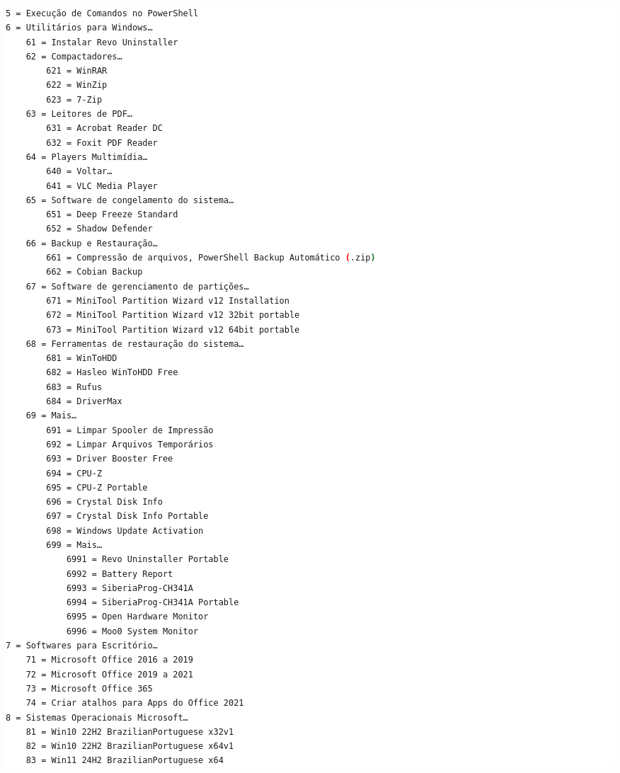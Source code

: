 ```bash
5 = Execução de Comandos no PowerShell
6 = Utilitários para Windows…
    61 = Instalar Revo Uninstaller
    62 = Compactadores…
        621 = WinRAR
        622 = WinZip
        623 = 7-Zip
    63 = Leitores de PDF…
        631 = Acrobat Reader DC
        632 = Foxit PDF Reader
    64 = Players Multimídia…
        640 = Voltar…
        641 = VLC Media Player
    65 = Software de congelamento do sistema…
        651 = Deep Freeze Standard
        652 = Shadow Defender
    66 = Backup e Restauração…
        661 = Compressão de arquivos, PowerShell Backup Automático (.zip)
        662 = Cobian Backup
    67 = Software de gerenciamento de partições…
        671 = MiniTool Partition Wizard v12 Installation
        672 = MiniTool Partition Wizard v12 32bit portable
        673 = MiniTool Partition Wizard v12 64bit portable
    68 = Ferramentas de restauração do sistema…
        681 = WinToHDD
        682 = Hasleo WinToHDD Free
        683 = Rufus
        684 = DriverMax
    69 = Mais…
        691 = Limpar Spooler de Impressão
        692 = Limpar Arquivos Temporários
        693 = Driver Booster Free
        694 = CPU-Z
        695 = CPU-Z Portable
        696 = Crystal Disk Info
        697 = Crystal Disk Info Portable
        698 = Windows Update Activation
        699 = Mais…
            6991 = Revo Uninstaller Portable
            6992 = Battery Report
            6993 = SiberiaProg-CH341A
            6994 = SiberiaProg-CH341A Portable
            6995 = Open Hardware Monitor
            6996 = Moo0 System Monitor
7 = Softwares para Escritório…
    71 = Microsoft Office 2016 a 2019
    72 = Microsoft Office 2019 a 2021
    73 = Microsoft Office 365
    74 = Criar atalhos para Apps do Office 2021
8 = Sistemas Operacionais Microsoft…
    81 = Win10 22H2 BrazilianPortuguese x32v1
    82 = Win10 22H2 BrazilianPortuguese x64v1
    83 = Win11 24H2 BrazilianPortuguese x64
```
